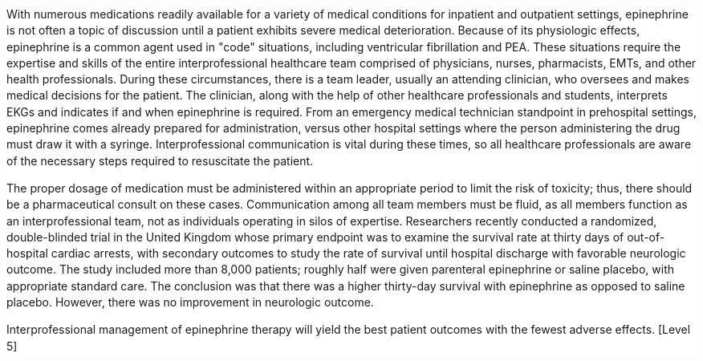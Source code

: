 With numerous medications readily available for a variety of medical conditions for inpatient and outpatient settings, epinephrine is not often a topic of discussion until a patient exhibits severe medical deterioration. Because of its physiologic effects, epinephrine is a common agent used in "code" situations, including ventricular fibrillation and PEA. These situations require the expertise and skills of the entire interprofessional healthcare team comprised of physicians, nurses, pharmacists, EMTs, and other health professionals. During these circumstances, there is a team leader, usually an attending clinician, who oversees and makes medical decisions for the patient. The clinician, along with the help of other healthcare professionals and students, interprets EKGs and indicates if and when epinephrine is required. From an emergency medical technician standpoint in prehospital settings, epinephrine comes already prepared for administration, versus other hospital settings where the person administering the drug must draw it with a syringe. Interprofessional communication is vital during these times, so all healthcare professionals are aware of the necessary steps required to resuscitate the patient.

The proper dosage of medication must be administered within an appropriate period to limit the risk of toxicity; thus, there should be a pharmaceutical consult on these cases. Communication among all team members must be fluid, as all members function as an interprofessional team, not as individuals operating in silos of expertise. Researchers recently conducted a randomized, double-blinded trial in the United Kingdom whose primary endpoint was to examine the survival rate at thirty days of out-of-hospital cardiac arrests, with secondary outcomes to study the rate of survival until hospital discharge with favorable neurologic outcome. The study included more than 8,000 patients; roughly half were given parenteral epinephrine or saline placebo, with appropriate standard care. The conclusion was that there was a higher thirty-day survival with epinephrine as opposed to saline placebo. However, there was no improvement in neurologic outcome.

Interprofessional management of epinephrine therapy will yield the best patient outcomes with the fewest adverse effects. [Level 5]